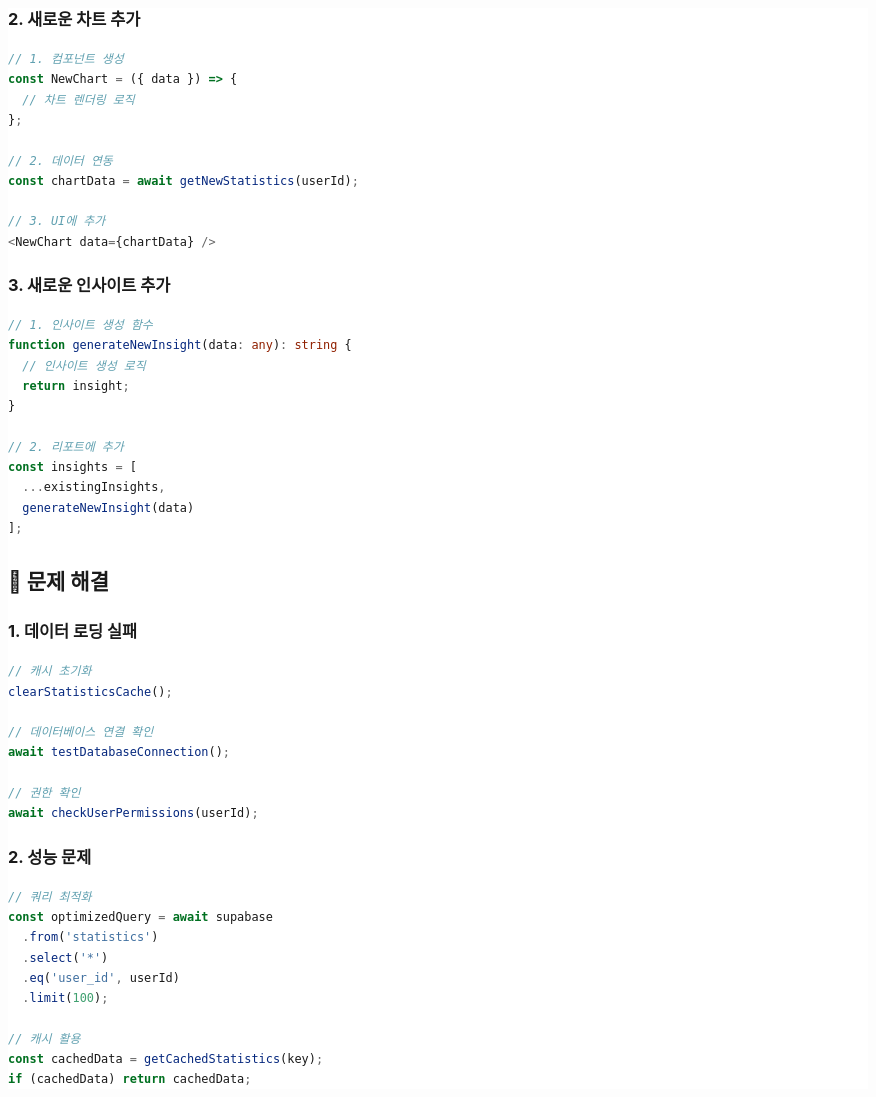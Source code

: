 ### 2. 새로운 차트 추가
```typescript
// 1. 컴포넌트 생성
const NewChart = ({ data }) => {
  // 차트 렌더링 로직
};

// 2. 데이터 연동
const chartData = await getNewStatistics(userId);

// 3. UI에 추가
<NewChart data={chartData} />
```

### 3. 새로운 인사이트 추가
```typescript
// 1. 인사이트 생성 함수
function generateNewInsight(data: any): string {
  // 인사이트 생성 로직
  return insight;
}

// 2. 리포트에 추가
const insights = [
  ...existingInsights,
  generateNewInsight(data)
];
```

## 🐛 문제 해결

### 1. 데이터 로딩 실패
```typescript
// 캐시 초기화
clearStatisticsCache();

// 데이터베이스 연결 확인
await testDatabaseConnection();

// 권한 확인
await checkUserPermissions(userId);
```

### 2. 성능 문제
```typescript
// 쿼리 최적화
const optimizedQuery = await supabase
  .from('statistics')
  .select('*')
  .eq('user_id', userId)
  .limit(100);

// 캐시 활용
const cachedData = getCachedStatistics(key);
if (cachedData) return cachedData;
```
